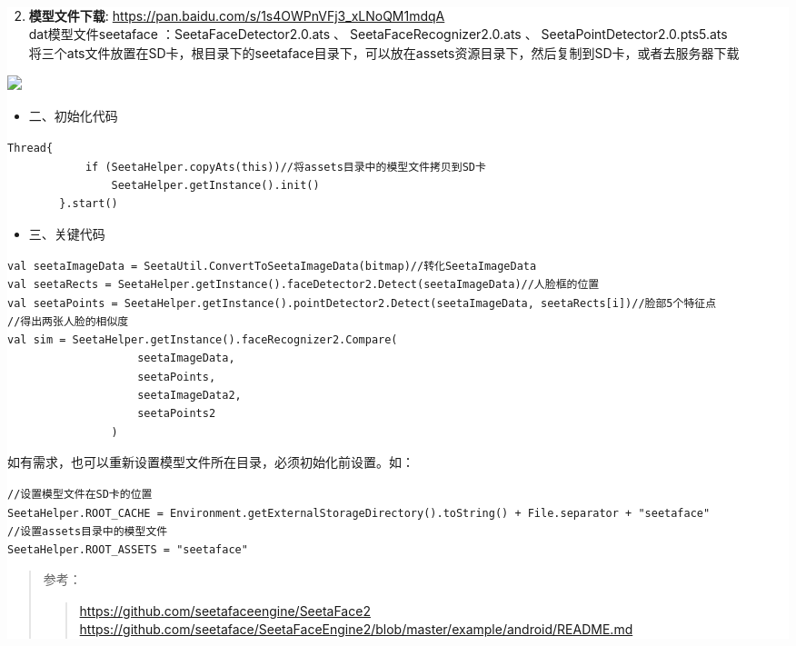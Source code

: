 2. **模型文件下载**: <a href="https://pan.baidu.com/s/1s4OWPnVFj3_xLNoQM1mdqA" target="_blank">https://pan.baidu.com/s/1s4OWPnVFj3_xLNoQM1mdqA</a>  
dat模型文件seetaface ：SeetaFaceDetector2.0.ats 、 SeetaFaceRecognizer2.0.ats 、 SeetaPointDetector2.0.pts5.ats  
将三个ats文件放置在SD卡，根目录下的seetaface目录下，可以放在assets资源目录下，然后复制到SD卡，或者去服务器下载
<div align="left">
<img src="https://github.com/shuguoli68/LiSeetaFace2/blob/master/Screenshots/ats.png">
</div>

+ 二、初始化代码
```
Thread{
            if (SeetaHelper.copyAts(this))//将assets目录中的模型文件拷贝到SD卡
                SeetaHelper.getInstance().init()
        }.start()
```

+ 三、关键代码
```
val seetaImageData = SeetaUtil.ConvertToSeetaImageData(bitmap)//转化SeetaImageData
val seetaRects = SeetaHelper.getInstance().faceDetector2.Detect(seetaImageData)//人脸框的位置
val seetaPoints = SeetaHelper.getInstance().pointDetector2.Detect(seetaImageData, seetaRects[i])//脸部5个特征点
//得出两张人脸的相似度
val sim = SeetaHelper.getInstance().faceRecognizer2.Compare(
                    seetaImageData,
                    seetaPoints,
                    seetaImageData2,
                    seetaPoints2
                )
```
如有需求，也可以重新设置模型文件所在目录，必须初始化前设置。如：
```
//设置模型文件在SD卡的位置
SeetaHelper.ROOT_CACHE = Environment.getExternalStorageDirectory().toString() + File.separator + "seetaface"
//设置assets目录中的模型文件
SeetaHelper.ROOT_ASSETS = "seetaface"
```


> 参考：
>> https://github.com/seetafaceengine/SeetaFace2
>> https://github.com/seetaface/SeetaFaceEngine2/blob/master/example/android/README.md
